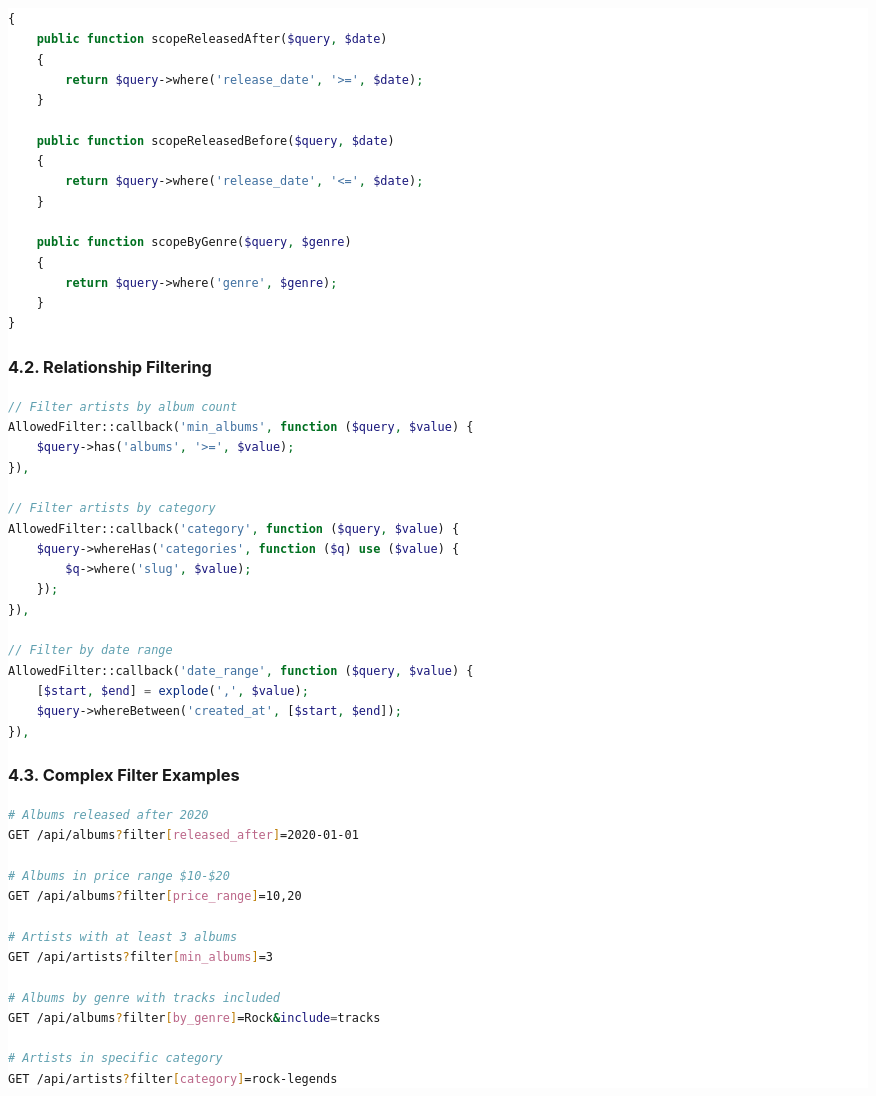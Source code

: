 ```php
{
    public function scopeReleasedAfter($query, $date)
    {
        return $query->where('release_date', '>=', $date);
    }
    
    public function scopeReleasedBefore($query, $date)
    {
        return $query->where('release_date', '<=', $date);
    }
    
    public function scopeByGenre($query, $genre)
    {
        return $query->where('genre', $genre);
    }
}
```

### 4.2. Relationship Filtering

```php
// Filter artists by album count
AllowedFilter::callback('min_albums', function ($query, $value) {
    $query->has('albums', '>=', $value);
}),

// Filter artists by category
AllowedFilter::callback('category', function ($query, $value) {
    $query->whereHas('categories', function ($q) use ($value) {
        $q->where('slug', $value);
    });
}),

// Filter by date range
AllowedFilter::callback('date_range', function ($query, $value) {
    [$start, $end] = explode(',', $value);
    $query->whereBetween('created_at', [$start, $end]);
}),
```

### 4.3. Complex Filter Examples

```bash
# Albums released after 2020
GET /api/albums?filter[released_after]=2020-01-01

# Albums in price range $10-$20
GET /api/albums?filter[price_range]=10,20

# Artists with at least 3 albums
GET /api/artists?filter[min_albums]=3

# Albums by genre with tracks included
GET /api/albums?filter[by_genre]=Rock&include=tracks

# Artists in specific category
GET /api/artists?filter[category]=rock-legends
```
